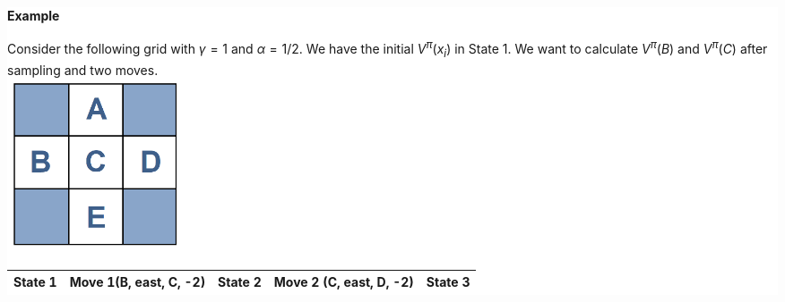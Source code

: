 <div id='anexample3'/>

**Example**

Consider the following grid with $\gamma = 1$ and $\alpha = 1/2$. We have the initial $V^{\pi}(x_i)$ in State 1. We want to calculate $V^{\pi}(B)$ and $V^{\pi}(C)$ after sampling and two moves.
<br>
<img src="resources/1.png" style="width:200px;"/>

State 1 |Move 1(B, east, C, -2)|State 2|Move 2 (C, east, D, -2)|State 3                |      
:------------------:|:----------:|:------------------:|:----------:|:------------------:|